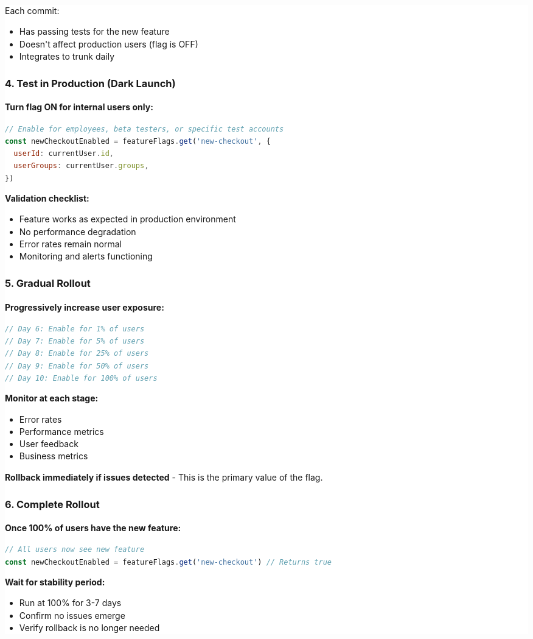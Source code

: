 Each commit:

- Has passing tests for the new feature
- Doesn't affect production users (flag is OFF)
- Integrates to trunk daily

### 4. Test in Production (Dark Launch)

**Turn flag ON for internal users only:**

```javascript
// Enable for employees, beta testers, or specific test accounts
const newCheckoutEnabled = featureFlags.get('new-checkout', {
  userId: currentUser.id,
  userGroups: currentUser.groups,
})
```

**Validation checklist:**

- Feature works as expected in production environment
- No performance degradation
- Error rates remain normal
- Monitoring and alerts functioning

### 5. Gradual Rollout

**Progressively increase user exposure:**

```javascript
// Day 6: Enable for 1% of users
// Day 7: Enable for 5% of users
// Day 8: Enable for 25% of users
// Day 9: Enable for 50% of users
// Day 10: Enable for 100% of users
```

**Monitor at each stage:**

- Error rates
- Performance metrics
- User feedback
- Business metrics

**Rollback immediately if issues detected** - This is the primary value of the flag.

### 6. Complete Rollout

**Once 100% of users have the new feature:**

```javascript
// All users now see new feature
const newCheckoutEnabled = featureFlags.get('new-checkout') // Returns true
```

**Wait for stability period:**

- Run at 100% for 3-7 days
- Confirm no issues emerge
- Verify rollback is no longer needed
